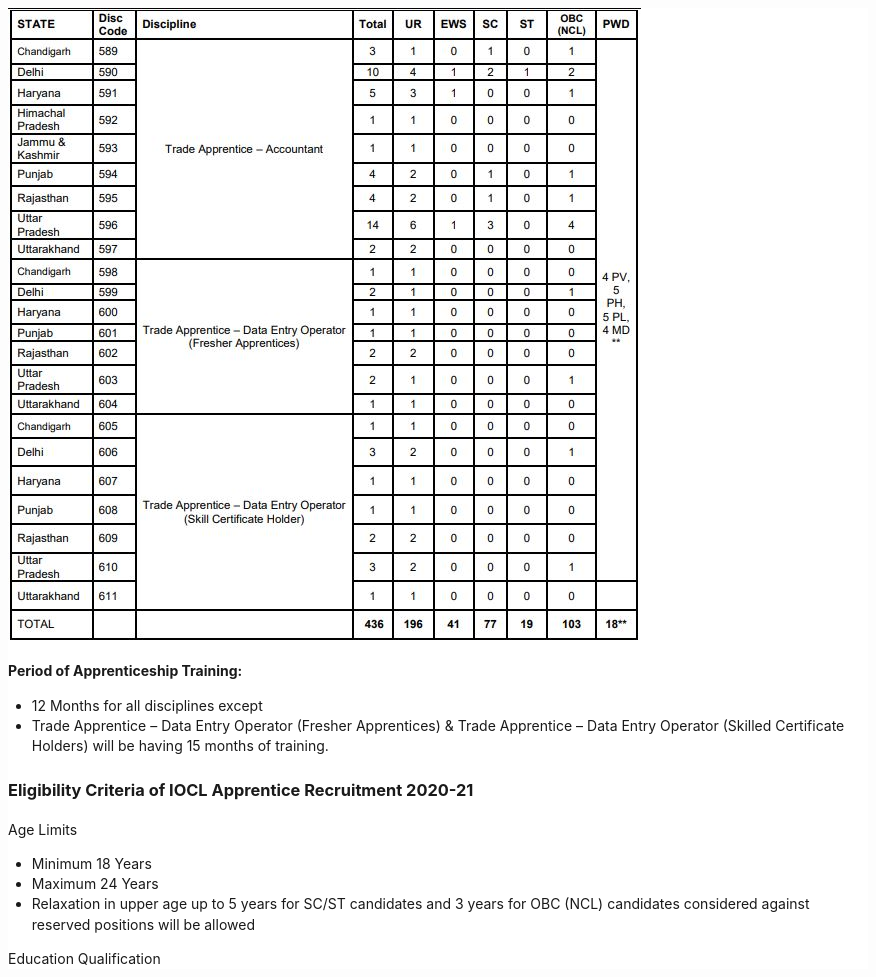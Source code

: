 ![IOCL Apprentice Recruitment 2020-21 For 436 Vacancies](images/IOCL-Apprentice-Recruitment-2020-21-For-436-Vacancies.jpg "IOCL Apprentice Recruitment 2020-21 For 436 Vacancies")

**Period of Apprenticeship Training:**

- 12 Months for all disciplines except
- Trade Apprentice – Data Entry Operator (Fresher Apprentices) & Trade Apprentice – Data Entry Operator (Skilled Certificate Holders) will be having 15 months of training.

### **Eligibility Criteria of IOCL Apprentice Recruitment 2020-21**

Age Limits

- Minimum 18 Years
- Maximum 24 Years
- Relaxation in upper age up to 5 years for SC/ST candidates and 3 years for OBC (NCL) candidates considered against reserved positions will be allowed

Education Qualification
